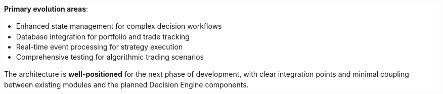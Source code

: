 **Primary evolution areas**:
- Enhanced state management for complex decision workflows  
- Database integration for portfolio and trade tracking
- Real-time event processing for strategy execution
- Comprehensive testing for algorithmic trading scenarios

The architecture is **well-positioned** for the next phase of development, with clear integration points and minimal coupling between existing modules and the planned Decision Engine components.